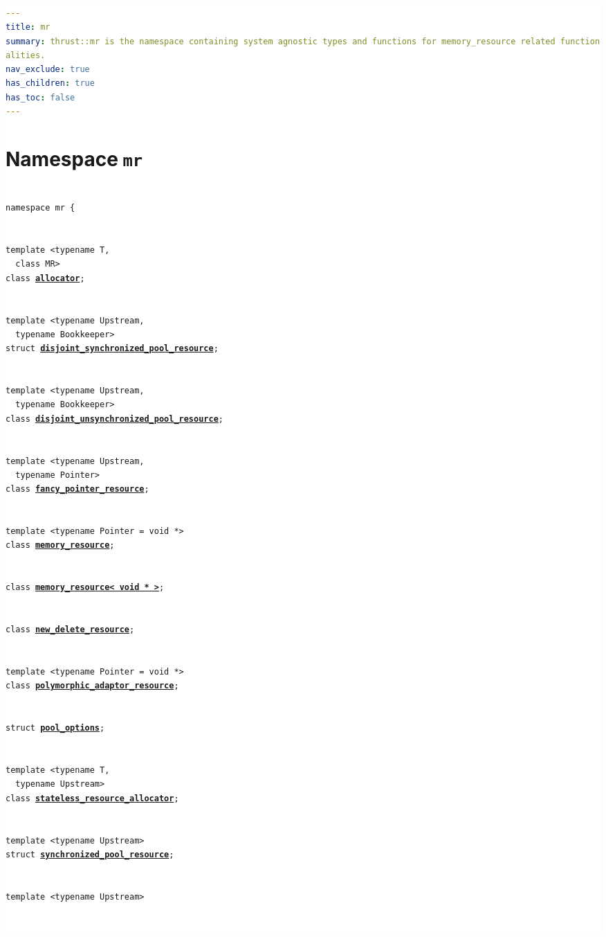 ```yaml
---
title: mr
summary: thrust::mr is the namespace containing system agnostic types and functions for memory_resource related functionalities. 
nav_exclude: true
has_children: true
has_toc: false
---
```


# Namespace `mr`

<code class="doxybook">
<span>namespace mr {</span>
<br>
<span>template &lt;typename T,</span>
<span>&nbsp;&nbsp;class MR&gt;</span>
<span>class <b><a href="/thrust/api/classes/classmr_1_1allocator.html">allocator</a></b>;</span>
<br>
<span>template &lt;typename Upstream,</span>
<span>&nbsp;&nbsp;typename Bookkeeper&gt;</span>
<span>struct <b><a href="/thrust/api/classes/structmr_1_1disjoint__synchronized__pool__resource.html">disjoint&#95;synchronized&#95;pool&#95;resource</a></b>;</span>
<br>
<span>template &lt;typename Upstream,</span>
<span>&nbsp;&nbsp;typename Bookkeeper&gt;</span>
<span>class <b><a href="/thrust/api/classes/classmr_1_1disjoint__unsynchronized__pool__resource.html">disjoint&#95;unsynchronized&#95;pool&#95;resource</a></b>;</span>
<br>
<span>template &lt;typename Upstream,</span>
<span>&nbsp;&nbsp;typename Pointer&gt;</span>
<span>class <b><a href="/thrust/api/classes/classmr_1_1fancy__pointer__resource.html">fancy&#95;pointer&#95;resource</a></b>;</span>
<br>
<span>template &lt;typename Pointer = void &#42;&gt;</span>
<span>class <b><a href="/thrust/api/classes/classmr_1_1memory__resource.html">memory&#95;resource</a></b>;</span>
<br>
<span>class <b><a href="/thrust/api/classes/classmr_1_1memory__resource_3_01void_01_5_01_4.html">memory&#95;resource&lt; void &#42; &gt;</a></b>;</span>
<br>
<span>class <b><a href="/thrust/api/classes/classmr_1_1new__delete__resource.html">new&#95;delete&#95;resource</a></b>;</span>
<br>
<span>template &lt;typename Pointer = void &#42;&gt;</span>
<span>class <b><a href="/thrust/api/classes/classmr_1_1polymorphic__adaptor__resource.html">polymorphic&#95;adaptor&#95;resource</a></b>;</span>
<br>
<span>struct <b><a href="/thrust/api/classes/structmr_1_1pool__options.html">pool&#95;options</a></b>;</span>
<br>
<span>template &lt;typename T,</span>
<span>&nbsp;&nbsp;typename Upstream&gt;</span>
<span>class <b><a href="/thrust/api/classes/classmr_1_1stateless__resource__allocator.html">stateless&#95;resource&#95;allocator</a></b>;</span>
<br>
<span>template &lt;typename Upstream&gt;</span>
<span>struct <b><a href="/thrust/api/classes/structmr_1_1synchronized__pool__resource.html">synchronized&#95;pool&#95;resource</a></b>;</span>
<br>
<span>template &lt;typename Upstream&gt;</span>